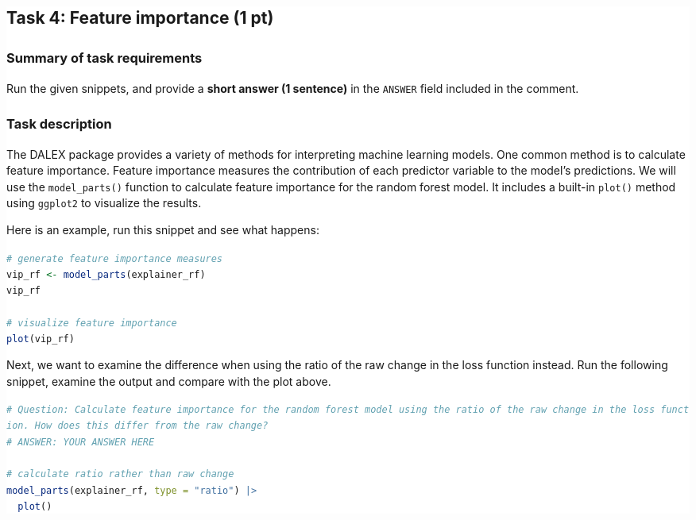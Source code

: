 ## Task 4: Feature importance (1 pt)

### Summary of task requirements

Run the given snippets, and provide a **short answer (1 sentence)** in the `ANSWER` field included in the comment.

### Task description

The DALEX package provides a variety of methods for interpreting machine learning models. One common method is to calculate feature importance. Feature importance measures the contribution of each predictor variable to the model’s predictions. We will use the `model_parts()` function to calculate feature importance for the random forest model. It includes a built-in `plot()` method using `ggplot2` to visualize the results.

Here is an example, run this snippet and see what happens:

```R
# generate feature importance measures
vip_rf <- model_parts(explainer_rf)
vip_rf

# visualize feature importance
plot(vip_rf)
```

Next, we want to examine the difference when using the ratio of the raw change in the loss function instead. Run the following snippet, examine the output and compare with the plot above.

```R
# Question: Calculate feature importance for the random forest model using the ratio of the raw change in the loss function. How does this differ from the raw change?
# ANSWER: YOUR ANSWER HERE

# calculate ratio rather than raw change
model_parts(explainer_rf, type = "ratio") |>
  plot()
```
